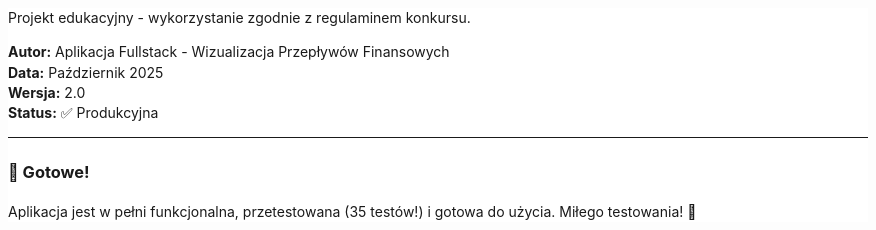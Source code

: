 Projekt edukacyjny - wykorzystanie zgodnie z regulaminem konkursu.

**Autor:** Aplikacja Fullstack - Wizualizacja Przepływów Finansowych  
**Data:** Październik 2025  
**Wersja:** 2.0  
**Status:** ✅ Produkcyjna

---

### 🎉 Gotowe!

Aplikacja jest w pełni funkcjonalna, przetestowana (35 testów!) i gotowa do użycia. Miłego testowania! 🚀
